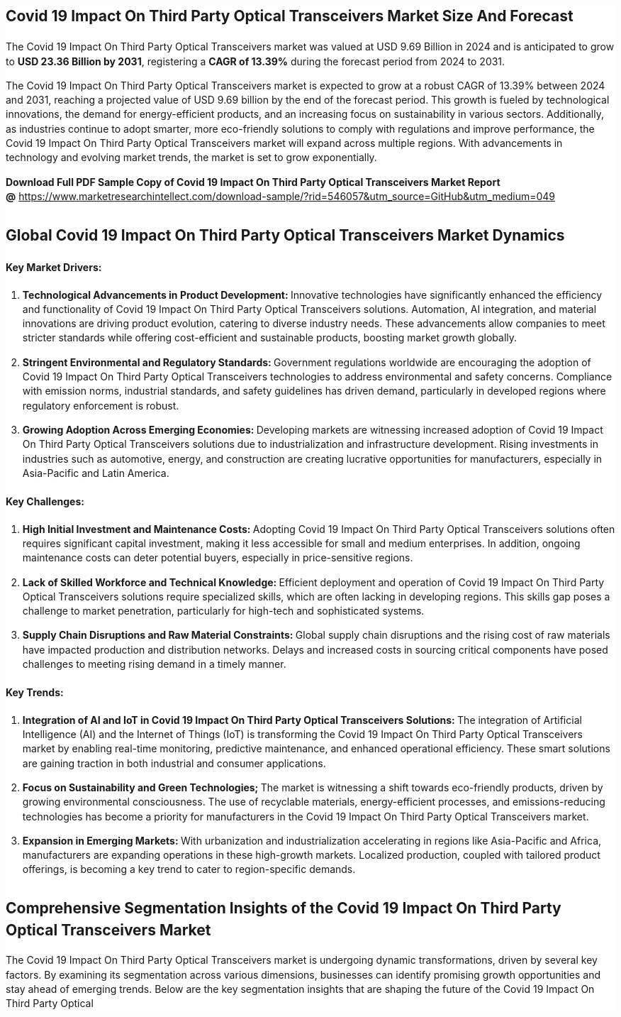 <h2>Covid 19 Impact On Third Party Optical Transceivers Market Size And Forecast</h2><p>The Covid 19 Impact On Third Party Optical Transceivers market was valued at USD 9.69 Billion in 2024 and is anticipated to grow to <strong>USD 23.36 Billion by 2031</strong>, registering a <strong>CAGR of 13.39%</strong> during the forecast period from 2024 to 2031.</p><p>The Covid 19 Impact On Third Party Optical Transceivers market is expected to grow at a robust CAGR of 13.39% between 2024 and 2031, reaching a projected value of USD 9.69 billion by the end of the forecast period. This growth is fueled by technological innovations, the demand for energy-efficient products, and an increasing focus on sustainability in various sectors. Additionally, as industries continue to adopt smarter, more eco-friendly solutions to comply with regulations and improve performance, the Covid 19 Impact On Third Party Optical Transceivers market will expand across multiple regions. With advancements in technology and evolving market trends, the market is set to grow exponentially.</p><p><strong>Download Full PDF Sample Copy of Covid 19 Impact On Third Party Optical Transceivers Market Report @</strong>&nbsp;<a href="https://www.marketresearchintellect.com/download-sample/?rid=546057&amp;utm_source=GitHub&amp;utm_medium=049">https://www.marketresearchintellect.com/download-sample/?rid=546057&amp;utm_source=GitHub&amp;utm_medium=049</a></p><h2>Global Covid 19 Impact On Third Party Optical Transceivers Market Dynamics</h2><h4><strong>Key Market Drivers:</strong></h4><ol><li><p><strong>Technological Advancements in Product Development:&nbsp;</strong>Innovative technologies have significantly enhanced the efficiency and functionality of Covid 19 Impact On Third Party Optical Transceivers solutions. Automation, AI integration, and material innovations are driving product evolution, catering to diverse industry needs. These advancements allow companies to meet stricter standards while offering cost-efficient and sustainable products, boosting market growth globally.</p></li><li><p><strong>Stringent Environmental and Regulatory Standards:&nbsp;</strong>Government regulations worldwide are encouraging the adoption of Covid 19 Impact On Third Party Optical Transceivers technologies to address environmental and safety concerns. Compliance with emission norms, industrial standards, and safety guidelines has driven demand, particularly in developed regions where regulatory enforcement is robust.</p></li><li><p><strong>Growing Adoption Across Emerging Economies:&nbsp;</strong>Developing markets are witnessing increased adoption of Covid 19 Impact On Third Party Optical Transceivers solutions due to industrialization and infrastructure development. Rising investments in industries such as automotive, energy, and construction are creating lucrative opportunities for manufacturers, especially in Asia-Pacific and Latin America.</p></li></ol><h4><strong>Key Challenges:</strong></h4><ol><li><p><strong>High Initial Investment and Maintenance Costs:&nbsp;</strong>Adopting Covid 19 Impact On Third Party Optical Transceivers solutions often requires significant capital investment, making it less accessible for small and medium enterprises. In addition, ongoing maintenance costs can deter potential buyers, especially in price-sensitive regions.</p></li><li><p><strong>Lack of Skilled Workforce and Technical Knowledge:&nbsp;</strong>Efficient deployment and operation of Covid 19 Impact On Third Party Optical Transceivers solutions require specialized skills, which are often lacking in developing regions. This skills gap poses a challenge to market penetration, particularly for high-tech and sophisticated systems.</p></li><li><p><strong>Supply Chain Disruptions and Raw Material Constraints:&nbsp;</strong>Global supply chain disruptions and the rising cost of raw materials have impacted production and distribution networks. Delays and increased costs in sourcing critical components have posed challenges to meeting rising demand in a timely manner.</p></li></ol><h4><strong>Key Trends:</strong></h4><ol><li><p><strong>Integration of AI and IoT in Covid 19 Impact On Third Party Optical Transceivers Solutions:&nbsp;</strong>The integration of Artificial Intelligence (AI) and the Internet of Things (IoT) is transforming the Covid 19 Impact On Third Party Optical Transceivers market by enabling real-time monitoring, predictive maintenance, and enhanced operational efficiency. These smart solutions are gaining traction in both industrial and consumer applications.</p></li><li><p><strong>Focus on Sustainability and Green Technologies;&nbsp;</strong>The market is witnessing a shift towards eco-friendly products, driven by growing environmental consciousness. The use of recyclable materials, energy-efficient processes, and emissions-reducing technologies has become a priority for manufacturers in the Covid 19 Impact On Third Party Optical Transceivers market.</p></li><li><p><strong>Expansion in Emerging Markets:&nbsp;</strong>With urbanization and industrialization accelerating in regions like Asia-Pacific and Africa, manufacturers are expanding operations in these high-growth markets. Localized production, coupled with tailored product offerings, is becoming a key trend to cater to region-specific demands.</p></li></ol><div class="article-main__content" data-test-id="publishing-text-block"><h2>Comprehensive Segmentation Insights of the Covid 19 Impact On Third Party Optical Transceivers Market</h2><p>The Covid 19 Impact On Third Party Optical Transceivers market is undergoing dynamic transformations, driven by several key factors. By examining its segmentation across various dimensions, businesses can identify promising growth opportunities and stay ahead of emerging trends. Below are the key segmentation insights that are shaping the future of the Covid 19 Impact On Third Party Optical